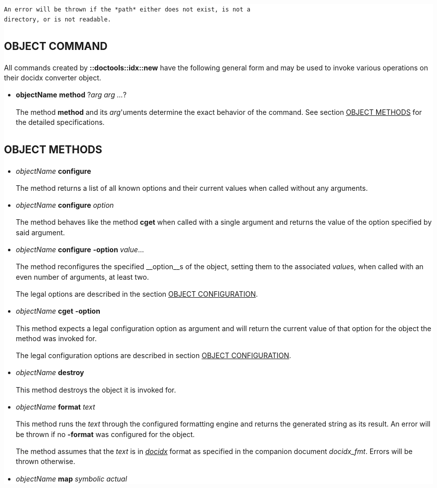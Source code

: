     An error will be thrown if the *path* either does not exist, is not a
    directory, or is not readable.

## <a name='subsection2'></a>OBJECT COMMAND

All commands created by __::doctools::idx::new__ have the following general form
and may be used to invoke various operations on their docidx converter object.

  - <a name='4'></a>__objectName__ __method__ ?*arg arg ...*?

    The method __method__ and its *arg*'uments determine the exact behavior of
    the command. See section [OBJECT METHODS](#subsection3) for the detailed
    specifications.

## <a name='subsection3'></a>OBJECT METHODS

  - <a name='5'></a>*objectName* __configure__

    The method returns a list of all known options and their current values when
    called without any arguments.

  - <a name='6'></a>*objectName* __configure__ *option*

    The method behaves like the method __cget__ when called with a single
    argument and returns the value of the option specified by said argument.

  - <a name='7'></a>*objectName* __configure__ __-option__ *value*...

    The method reconfigures the specified __option__s of the object, setting
    them to the associated *value*s, when called with an even number of
    arguments, at least two.

    The legal options are described in the section [OBJECT
    CONFIGURATION](#subsection4).

  - <a name='8'></a>*objectName* __cget__ __-option__

    This method expects a legal configuration option as argument and will return
    the current value of that option for the object the method was invoked for.

    The legal configuration options are described in section [OBJECT
    CONFIGURATION](#subsection4).

  - <a name='9'></a>*objectName* __destroy__

    This method destroys the object it is invoked for.

  - <a name='10'></a>*objectName* __format__ *text*

    This method runs the *text* through the configured formatting engine and
    returns the generated string as its result. An error will be thrown if no
    __-format__ was configured for the object.

    The method assumes that the *text* is in
    *[docidx](../../../../index.md#docidx)* format as specified in the companion
    document *docidx_fmt*. Errors will be thrown otherwise.

  - <a name='11'></a>*objectName* __map__ *symbolic* *actual*

